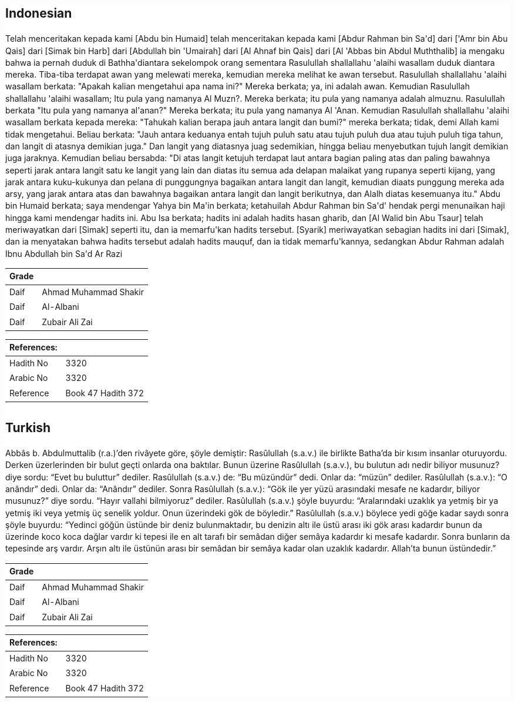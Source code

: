 ## Indonesian


<div dir="ltr" lang="id" style={{fontSize:'larger',backgroundColor:'#f8f9fa',padding:20}}>
Telah menceritakan kepada kami [Abdu bin Humaid] telah menceritakan kepada kami [Abdur Rahman bin Sa'd] dari ['Amr bin Abu Qais] dari [Simak bin Harb] dari [Abdullah bin 'Umairah] dari [Al Ahnaf bin Qais] dari [Al 'Abbas bin Abdul Muththalib] ia mengaku bahwa ia pernah duduk di Bathha'diantara sekelompok orang sementara Rasulullah shallallahu 'alaihi wasallam duduk diantara mereka. Tiba-tiba terdapat awan yang melewati mereka, kemudian mereka melihat ke awan tersebut. Rasulullah shallallahu 'alaihi wasallam berkata: "Apakah kalian mengetahui apa nama ini?" Mereka berkata; ya, ini adalah awan. Kemudian Rasulullah shallallahu 'alaihi wasallam; Itu pula yang namanya Al Muzn?. Mereka berkata; itu pula yang namanya adalah almuznu. Rasulullah berkata "Itu pula yang namanya al'anan?" Mereka berkata; itu pula yang namanya Al 'Anan. Kemudian Rasulullah shallallahu 'alaihi wasallam berkata kepada mereka: "Tahukah kalian berapa jauh antara langit dan bumi?" mereka berkata; tidak, demi Allah kami tidak mengetahui. Beliau berkata: "Jauh antara keduanya entah tujuh puluh satu atau tujuh puluh dua atau tujuh puluh tiga tahun, dan langit di atasnya demikian juga." Dan langit yang diatasnya juag sedemikian, hingga beliau menyebutkan tujuh langit demikian juga jaraknya. Kemudian beliau bersabda: "Di atas langit ketujuh terdapat laut antara bagian paling atas dan paling bawahnya seperti jarak antara langit satu ke langit yang lain dan diatas itu semua ada delapan malaikat yang rupanya seperti kijang, yang jarak antara kuku-kukunya dan pelana di punggungnya bagaikan antara langit dan langit, kemudian diaats punggung mereka ada arsy, yang jarak antara atas dan bawahnya bagaikan antara langit dan langit berikutnya, dan Alalh diatas kesemuanya itu." Abdu bin Humaid berkata; saya mendengar Yahya bin Ma'in berkata; ketahuilah Abdur Rahman bin Sa'd' hendak pergi menunaikan haji hingga kami mendengar hadits ini. Abu Isa berkata; hadits ini adalah hadits hasan gharib, dan [Al Walid bin Abu Tsaur] telah meriwayatkan dari [Simak] seperti itu, dan ia memarfu'kan hadits tersebut. [Syarik] meriwayatkan sebagian hadits ini dari [Simak], dan ia menyatakan bahwa hadits tersebut adalah hadits mauquf, dan ia tidak memarfu'kannya, sedangkan Abdur Rahman adalah Ibnu Abdullah bin Sa'd Ar Razi
</div>
<div style={{backgroundColor:'#f8f9fa',padding:20, marginBottom: 10}}><table> <thead> <tr> <th>Grade</th> <th></th> </tr> </thead> <tbody> <tr><td>Daif</td><td>Ahmad Muhammad Shakir</td></tr><tr><td>Daif</td><td>Al-Albani</td></tr><tr><td>Daif</td><td>Zubair Ali Zai</td></tr></tbody></table><table> <thead> <tr> <th>References:</th> <th></th> </tr> </thead> <tbody><tr><td>Hadith No</td><td>3320</td></tr><tr><td>Arabic No</td><td>3320</td></tr><tr><td>Reference</td><td>Book 47 Hadith 372</td></tr></tbody></table></div>

## Turkish


<div dir="ltr" lang="tr" style={{fontSize:'larger',backgroundColor:'#f8f9fa',padding:20}}>
Abbâs b. Abdulmuttalib (r.a.)’den rivâyete göre, şöyle demiştir: Rasûlullah (s.a.v.) ile birlikte Batha’da bir kısım insanlar oturuyordu. Derken üzerlerinden bir bulut geçti onlarda ona baktılar. Bunun üzerine Rasûlullah (s.a.v.), bu bulutun adı nedir biliyor musunuz? diye sordu: “Evet bu buluttur” dediler. Rasûlullah (s.a.v.) de: “Bu müzündür” dedi. Onlar da: “müzün” dediler. Rasûlullah (s.a.v.): “O anândır” dedi. Onlar da: “Anândır” dediler. Sonra Rasûlullah (s.a.v.): “Gök ile yer yüzü arasındaki mesafe ne kadardır, biliyor musunuz?” diye sordu. “Hayır vallahi bilmiyoruz” dediler. Rasûlullah (s.a.v.) şöyle buyurdu: “Aralarındaki uzaklık ya yetmiş bir ya yetmiş iki veya yetmiş üç senelik yoldur. Onun üzerindeki gök de böyledir.” Rasûlullah (s.a.v.) böylece yedi göğe kadar saydı sonra şöyle buyurdu: “Yedinci göğün üstünde bir deniz bulunmaktadır, bu denizin altı ile üstü arası iki gök arası kadardır bunun da üzerinde koco koca dağlar vardır ki tepesi ile en alt tarafı bir semâdan diğer semâya kadardır ki mesafe kadardır. Sonra bunların da tepesinde arş vardır. Arşın altı ile üstünün arası bir semâdan bir semâya kadar olan uzaklık kadardır. Allah’ta bunun üstündedir.”
</div>
<div style={{backgroundColor:'#f8f9fa',padding:20, marginBottom: 10}}><table> <thead> <tr> <th>Grade</th> <th></th> </tr> </thead> <tbody> <tr><td>Daif</td><td>Ahmad Muhammad Shakir</td></tr><tr><td>Daif</td><td>Al-Albani</td></tr><tr><td>Daif</td><td>Zubair Ali Zai</td></tr></tbody></table><table> <thead> <tr> <th>References:</th> <th></th> </tr> </thead> <tbody><tr><td>Hadith No</td><td>3320</td></tr><tr><td>Arabic No</td><td>3320</td></tr><tr><td>Reference</td><td>Book 47 Hadith 372</td></tr></tbody></table></div>
